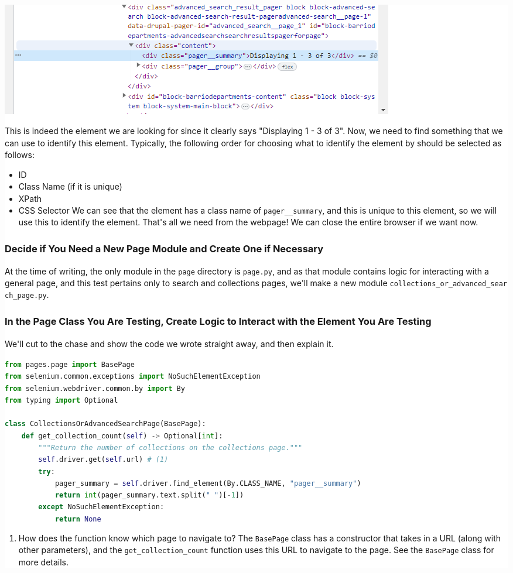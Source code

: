![Alt text](assets/image-4.png)

This is indeed the element we are looking for since it clearly says "Displaying 1 - 3 of 3". Now, we need to find something that we can use to identify this element. Typically, the following order for choosing what to identify the element by should be selected as follows:

* ID
* Class Name (if it is unique)
* XPath
* CSS Selector
We can see that the element has a class name of `pager__summary`, and this is unique to this element, so we will use this to identify the element. That's all we need from the webpage! We can close the entire browser if we want now.

### Decide if You Need a New Page Module and Create One if Necessary
At the time of writing, the only module in the `page` directory is `page.py`, and as that module contains logic for interacting with a general page, and this test pertains only to search and collections pages, we'll make a new module `collections_or_advanced_search_page.py`. 

### In the Page Class You Are Testing, Create Logic to Interact with the Element You Are Testing
We'll cut to the chase and show the code we wrote straight away, and then explain it.

```py
from pages.page import BasePage
from selenium.common.exceptions import NoSuchElementException
from selenium.webdriver.common.by import By
from typing import Optional

class CollectionsOrAdvancedSearchPage(BasePage):
    def get_collection_count(self) -> Optional[int]:
        """Return the number of collections on the collections page."""
        self.driver.get(self.url) # (1)
        try:
            pager_summary = self.driver.find_element(By.CLASS_NAME, "pager__summary")
            return int(pager_summary.text.split(" ")[-1])
        except NoSuchElementException:
            return None
```

1. How does the function know which page to navigate to? The `BasePage` class has a constructor that takes in a URL (along with other parameters), and the `get_collection_count` function uses this URL to navigate to the page. See the `BasePage` class for more details.
